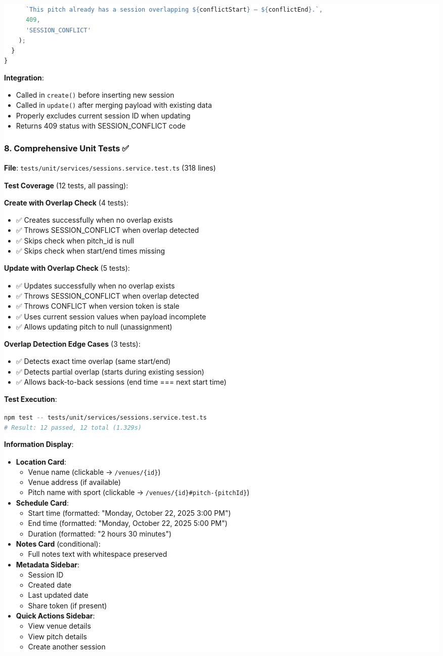 ```typescript
      `This pitch already has a session overlapping ${conflictStart} – ${conflictEnd}.`,
      409,
      'SESSION_CONFLICT'
    );
  }
}
```

**Integration**:
- Called in `create()` before inserting new session
- Called in `update()` after merging payload with existing data
- Properly excludes current session ID when updating
- Returns 409 status with SESSION_CONFLICT code

### 8. Comprehensive Unit Tests ✅
**File**: `tests/unit/services/sessions.service.test.ts` (318 lines)

**Test Coverage** (12 tests, all passing):

**Create with Overlap Check** (4 tests):
- ✅ Creates successfully when no overlap exists
- ✅ Throws SESSION_CONFLICT when overlap detected
- ✅ Skips check when pitch_id is null
- ✅ Skips check when start/end times missing

**Update with Overlap Check** (5 tests):
- ✅ Updates successfully when no overlap exists
- ✅ Throws SESSION_CONFLICT when overlap detected
- ✅ Throws CONFLICT when version token is stale
- ✅ Uses current session values when payload incomplete
- ✅ Allows updating pitch to null (unassignment)

**Overlap Detection Edge Cases** (3 tests):
- ✅ Detects exact time overlap (same start/end)
- ✅ Detects partial overlap (starts during existing session)
- ✅ Allows back-to-back sessions (end time === next start time)

**Test Execution**:
```bash
npm test -- tests/unit/services/sessions.service.test.ts
# Result: 12 passed, 12 total (1.329s)
```

**Information Display**:
- **Location Card**:
  - Venue name (clickable → `/venues/{id}`)
  - Venue address (if available)
  - Pitch name with sport (clickable → `/venues/{id}#pitch-{pitchId}`)
- **Schedule Card**:
  - Start time (formatted: "Monday, October 22, 2025 3:00 PM")
  - End time (formatted: "Monday, October 22, 2025 5:00 PM")
  - Duration (formatted: "2 hours 30 minutes")
- **Notes Card** (conditional):
  - Full notes text with whitespace preserved
- **Metadata Sidebar**:
  - Session ID
  - Created date
  - Last updated date
  - Share token (if present)
- **Quick Actions Sidebar**:
  - View venue details
  - View pitch details
  - Create another session
